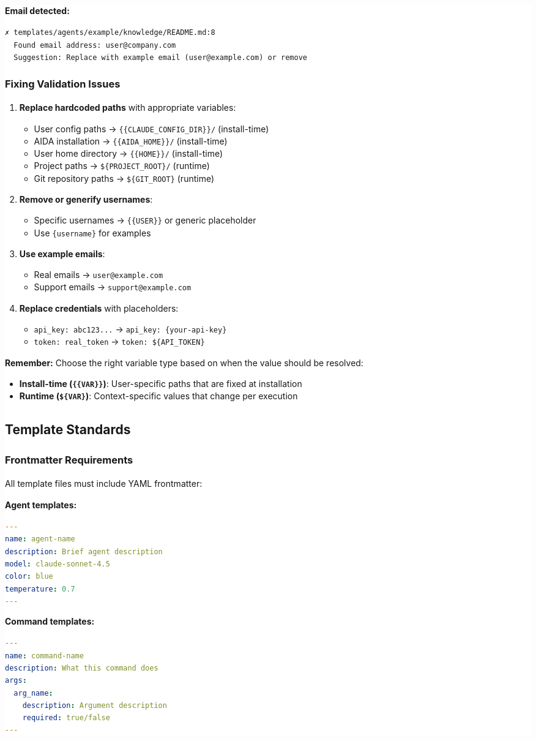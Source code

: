 **Email detected:**

```text
✗ templates/agents/example/knowledge/README.md:8
  Found email address: user@company.com
  Suggestion: Replace with example email (user@example.com) or remove
```

### Fixing Validation Issues

1. **Replace hardcoded paths** with appropriate variables:
   - User config paths → `{{CLAUDE_CONFIG_DIR}}/` (install-time)
   - AIDA installation → `{{AIDA_HOME}}/` (install-time)
   - User home directory → `{{HOME}}/` (install-time)
   - Project paths → `${PROJECT_ROOT}/` (runtime)
   - Git repository paths → `${GIT_ROOT}` (runtime)

2. **Remove or generify usernames**:
   - Specific usernames → `{{USER}}` or generic placeholder
   - Use `{username}` for examples

3. **Use example emails**:
   - Real emails → `user@example.com`
   - Support emails → `support@example.com`

4. **Replace credentials** with placeholders:
   - `api_key: abc123...` → `api_key: {your-api-key}`
   - `token: real_token` → `token: ${API_TOKEN}`

**Remember:** Choose the right variable type based on when the value should be resolved:

- **Install-time (`{{VAR}}`)**: User-specific paths that are fixed at installation
- **Runtime (`${VAR}`)**: Context-specific values that change per execution

## Template Standards

### Frontmatter Requirements

All template files must include YAML frontmatter:

**Agent templates:**

```yaml
---
name: agent-name
description: Brief agent description
model: claude-sonnet-4.5
color: blue
temperature: 0.7
---
```

**Command templates:**

```yaml
---
name: command-name
description: What this command does
args:
  arg_name:
    description: Argument description
    required: true/false
---
```
